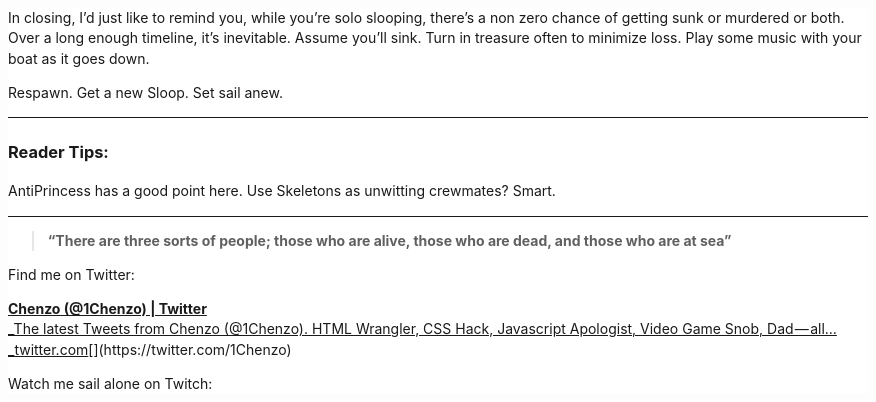 In closing, I’d just like to remind you, while you’re solo slooping, there’s a non zero chance of getting sunk or murdered or both. Over a long enough timeline, it’s inevitable. Assume you’ll sink. Turn in treasure often to minimize loss. Play some music with your boat as it goes down.

Respawn. Get a new Sloop. Set sail anew.

---

### Reader Tips:

AntiPrincess has a good point here. Use Skeletons as unwitting crewmates? Smart.

---

> **“There are three sorts of people; those who are alive, those who are dead, and those who are at sea”**

Find me on Twitter:

[**Chenzo (@1Chenzo) | Twitter**  
_The latest Tweets from Chenzo (@1Chenzo). HTML Wrangler, CSS Hack, Javascript Apologist, Video Game Snob, Dad — all…_twitter.com](https://twitter.com/1Chenzo "https://twitter.com/1Chenzo")[](https://twitter.com/1Chenzo)

Watch me sail alone on Twitch:
